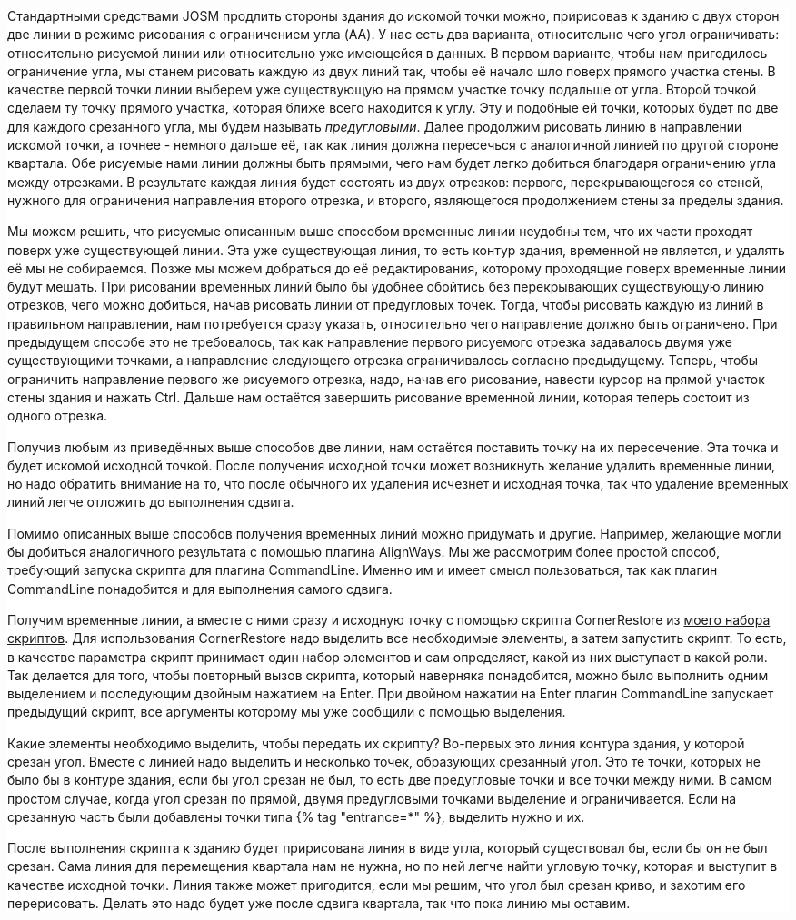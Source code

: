 Стандартными средствами JOSM продлить стороны здания до искомой точки можно, пририсовав к зданию с двух сторон две линии в режиме рисования с ограничением угла (AA). У нас есть два варианта, относительно чего угол ограничивать: относительно рисуемой линии или относительно уже имеющейся в данных. В первом варианте, чтобы нам пригодилось ограничение угла, мы станем рисовать каждую из двух линий так, чтобы её начало шло поверх прямого участка стены. В качестве первой точки линии выберем уже существующую на прямом участке точку подальше от угла. Второй точкой сделаем ту точку прямого участка, которая ближе всего находится к углу. Эту и подобные ей точки, которых будет по две для каждого срезанного угла, мы будем называть *предугловыми*. Далее продолжим рисовать линию в направлении искомой точки, а точнее - немного дальше её, так как линия должна пересечься с аналогичной линией по другой стороне квартала. Обе рисуемые нами линии должны быть прямыми, чего нам будет легко добиться благодаря ограничению угла между отрезками. В результате каждая линия будет состоять из двух отрезков: первого, перекрывающегося со стеной, нужного для ограничения направления второго отрезка, и второго, являющегося продолжением стены за пределы здания.

Мы можем решить, что рисуемые описанным выше способом временные линии неудобны тем, что их части проходят поверх уже существующей линии. Эта уже существующая линия, то есть контур здания, временной не является, и удалять её мы не собираемся. Позже мы можем добраться до её редактирования, которому проходящие поверх временные линии будут мешать. При рисовании временных линий было бы удобнее обойтись без перекрывающих существующую линию отрезков, чего можно добиться, начав рисовать линии от предугловых точек. Тогда, чтобы рисовать каждую из линий в правильном направлении, нам потребуется сразу указать, относительно чего направление должно быть ограничено. При предыдущем способе это не требовалось, так как направление первого рисуемого отрезка задавалось двумя уже существующими точками, а направление следующего отрезка ограничивалось согласно предыдущему. Теперь, чтобы ограничить направление первого же рисуемого отрезка, надо, начав его рисование, навести курсор на прямой участок стены здания и нажать Ctrl. Дальше нам остаётся завершить рисование временной линии, которая теперь состоит из одного отрезка.

Получив любым из приведённых выше способов две линии, нам остаётся поставить точку на их пересечение. Эта точка и будет искомой исходной точкой. После получения исходной точки может возникнуть желание удалить временные линии, но надо обратить внимание на то, что после обычного их удаления исчезнет и исходная точка, так что удаление временных линий легче отложить до выполнения сдвига.

Помимо описанных выше способов получения временных линий можно придумать и другие. Например, желающие могли бы добиться аналогичного результата с помощью плагина AlignWays. Мы же рассмотрим более простой способ, требующий запуска скрипта для плагина CommandLine. Именно им и имеет смысл пользоваться, так как плагин CommandLine понадобится и для выполнения самого сдвига.

Получим временные линии, а вместе с ними сразу и исходную точку с помощью скрипта CornerRestore из [моего набора скриптов](https://github.com/AntonKhorev/JOSM-CommandLine-commands). Для использования CornerRestore надо выделить все необходимые элементы, а затем запустить скрипт. То есть, в качестве параметра скрипт принимает один набор элементов и сам определяет, какой из них выступает в какой роли. Так делается для того, чтобы повторный вызов скрипта, который наверняка понадобится, можно было выполнить одним выделением и последующим двойным нажатием на Enter. При двойном нажатии на Enter плагин CommandLine запускает предыдущий скрипт, все аргументы которому мы уже сообщили с помощью выделения.

Какие элементы необходимо выделить, чтобы передать их скрипту? Во-первых это линия контура здания, у которой срезан угол. Вместе с линией надо выделить и несколько точек, образующих срезанный угол. Это те точки, которых не было бы в контуре здания, если бы угол срезан не был, то есть две предугловые точки и все точки между ними. В самом простом случае, когда угол срезан по прямой, двумя предугловыми точками выделение и ограничивается. Если на срезанную часть были добавлены точки типа {% tag "entrance=*" %}, выделить нужно и их.

После выполнения скрипта к зданию будет пририсована линия в виде угла, который существовал бы, если бы он не был срезан. Сама линия для перемещения квартала нам не нужна, но по ней легче найти угловую точку, которая и выступит в качестве исходной точки. Линия также может пригодится, если мы решим, что угол был срезан криво, и захотим его перерисовать. Делать это надо будет уже после сдвига квартала, так что пока линию мы оставим.
